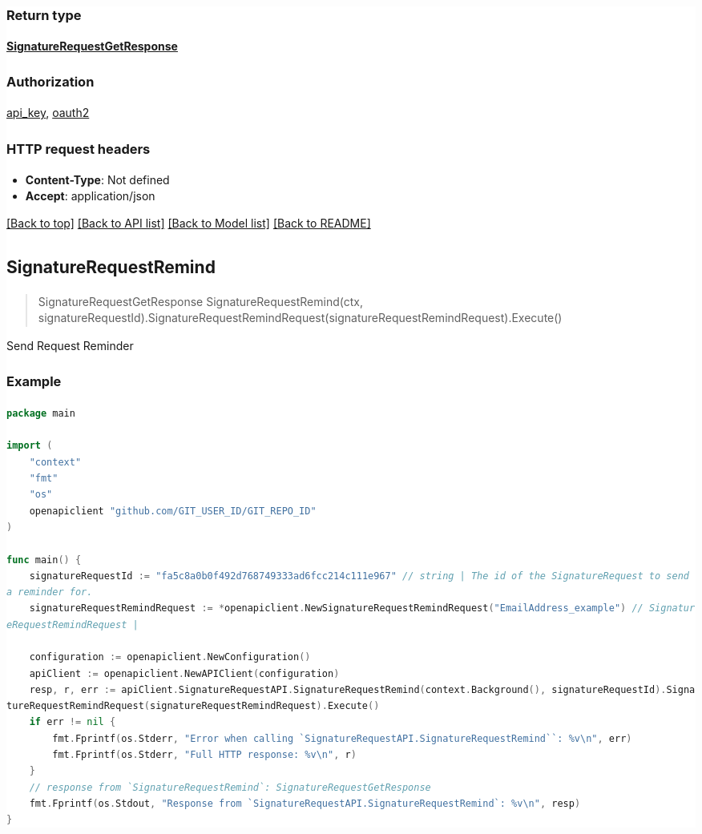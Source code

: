 
### Return type

[**SignatureRequestGetResponse**](SignatureRequestGetResponse.md)

### Authorization

[api_key](../README.md#api_key), [oauth2](../README.md#oauth2)

### HTTP request headers

- **Content-Type**: Not defined
- **Accept**: application/json

[[Back to top]](#) [[Back to API list]](../README.md#documentation-for-api-endpoints)
[[Back to Model list]](../README.md#documentation-for-models)
[[Back to README]](../README.md)


## SignatureRequestRemind

> SignatureRequestGetResponse SignatureRequestRemind(ctx, signatureRequestId).SignatureRequestRemindRequest(signatureRequestRemindRequest).Execute()

Send Request Reminder



### Example

```go
package main

import (
	"context"
	"fmt"
	"os"
	openapiclient "github.com/GIT_USER_ID/GIT_REPO_ID"
)

func main() {
	signatureRequestId := "fa5c8a0b0f492d768749333ad6fcc214c111e967" // string | The id of the SignatureRequest to send a reminder for.
	signatureRequestRemindRequest := *openapiclient.NewSignatureRequestRemindRequest("EmailAddress_example") // SignatureRequestRemindRequest | 

	configuration := openapiclient.NewConfiguration()
	apiClient := openapiclient.NewAPIClient(configuration)
	resp, r, err := apiClient.SignatureRequestAPI.SignatureRequestRemind(context.Background(), signatureRequestId).SignatureRequestRemindRequest(signatureRequestRemindRequest).Execute()
	if err != nil {
		fmt.Fprintf(os.Stderr, "Error when calling `SignatureRequestAPI.SignatureRequestRemind``: %v\n", err)
		fmt.Fprintf(os.Stderr, "Full HTTP response: %v\n", r)
	}
	// response from `SignatureRequestRemind`: SignatureRequestGetResponse
	fmt.Fprintf(os.Stdout, "Response from `SignatureRequestAPI.SignatureRequestRemind`: %v\n", resp)
}
```
